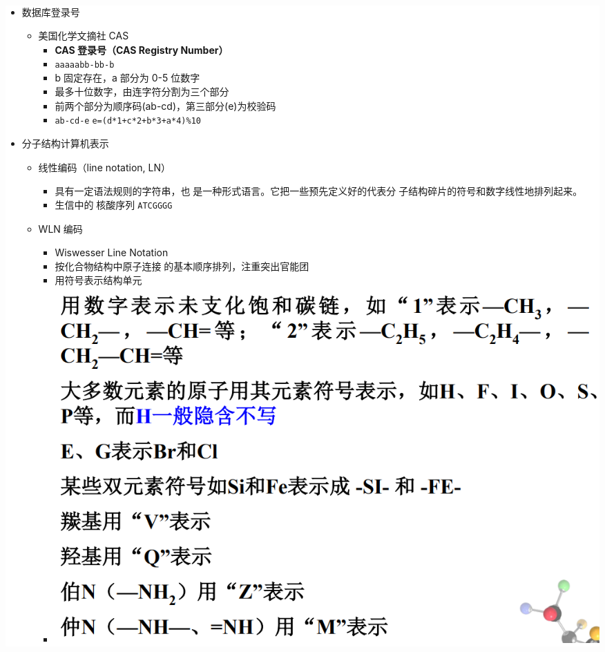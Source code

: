 + 数据库登录号

  + 美国化学文摘社 CAS
    + **CAS 登录号（CAS Registry Number）**
    + `aaaaabb-bb-b`
    + b 固定存在，a 部分为 0-5 位数字
    + 最多十位数字，由连字符分割为三个部分
    + 前两个部分为顺序码(ab-cd)，第三部分(e)为校验码
    + `ab-cd-e` `e=(d*1+c*2+b*3+a*4)%10`

+ 分子结构计算机表示

  + 线性编码（line notation, LN）

    + 具有一定语法规则的字符串，也 是一种形式语言。它把一些预先定义好的代表分 子结构碎片的符号和数字线性地排列起来。
    + 生信中的 核酸序列 `ATCGGGG`

  + WLN 编码

    + Wiswesser Line Notation
    + 按化合物结构中原子连接 的基本顺序排列，注重突出官能团
    + 用符号表示结构单元
    + ![image-20221115145828785](化学信息学.assets/image-20221115145828785.png)